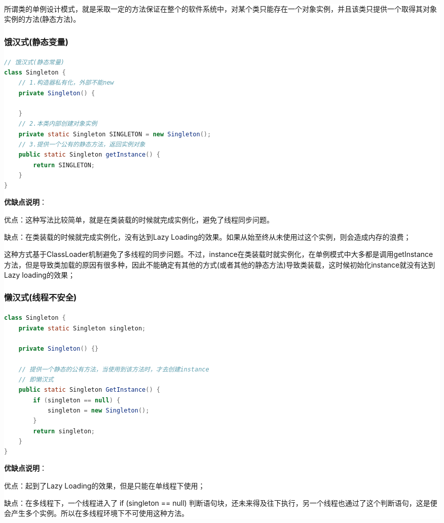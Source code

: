 所谓类的单例设计模式，就是采取一定的方法保证在整个的软件系统中，对某个类只能存在一个对象实例，并且该类只提供一个取得其对象实例的方法(静态方法)。

### 饿汉式(静态变量)

```java
// 饿汉式(静态常量)
class Singleton {
    // 1.构造器私有化，外部不能new
    private Singleton() {

    }
    // 2.本类内部创建对象实例
    private static Singleton SINGLETON = new Singleton();
    // 3.提供一个公有的静态方法，返回实例对象
    public static Singleton getInstance() {
        return SINGLETON;
    }
}
```

**优缺点说明**：

优点：这种写法比较简单，就是在类装载的时候就完成实例化，避免了线程同步问题。

缺点：在类装载的时候就完成实例化，没有达到Lazy Loading的效果。如果从始至终从未使用过这个实例，则会造成内存的浪费；

这种方式基于ClassLoader机制避免了多线程的同步问题。不过，instance在类装载时就实例化，在单例模式中大多都是调用getInstance方法，但是导致类加载的原因有很多种，因此不能确定有其他的方式(或者其他的静态方法)导致类装载，这时候初始化instance就没有达到Lazy loading的效果；



### 懒汉式(线程不安全)

```java
class Singleton {
    private static Singleton singleton;

    private Singleton() {}

    // 提供一个静态的公有方法，当使用到该方法时，才去创建instance
    // 即懒汉式
    public static Singleton GetInstance() {
        if (singleton == null) {
            singleton = new Singleton();
        }
        return singleton;
    }
}
```

**优缺点说明**：

优点：起到了Lazy Loading的效果，但是只能在单线程下使用；

缺点：在多线程下，一个线程进入了 if (singleton == null) 判断语句块，还未来得及往下执行，另一个线程也通过了这个判断语句，这是便会产生多个实例。所以在多线程环境下不可使用这种方法。
